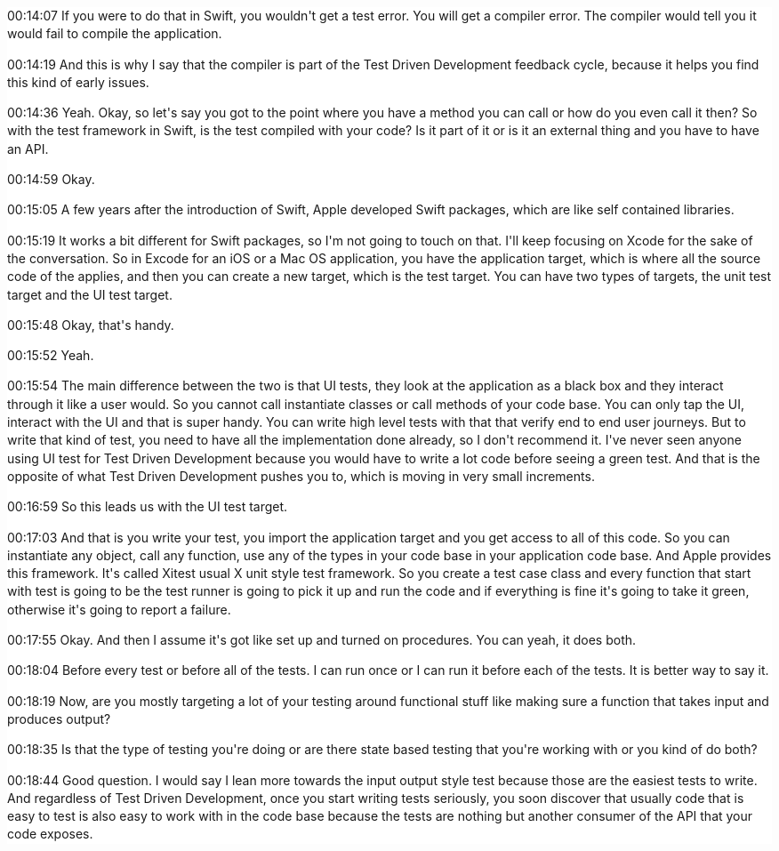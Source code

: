 00:14:07 If you were to do that in Swift, you wouldn't get a test error. You will get a compiler error. The compiler would tell you it would fail to compile the application.

00:14:19 And this is why I say that the compiler is part of the Test Driven Development feedback cycle, because it helps you find this kind of early issues.

00:14:36 Yeah. Okay, so let's say you got to the point where you have a method you can call or how do you even call it then? So with the test framework in Swift, is the test compiled with your code? Is it part of it or is it an external thing and you have to have an API.

00:14:59 Okay.

00:15:05 A few years after the introduction of Swift, Apple developed Swift packages, which are like self contained libraries.

00:15:19 It works a bit different for Swift packages, so I'm not going to touch on that. I'll keep focusing on Xcode for the sake of the conversation. So in Excode for an iOS or a Mac OS application, you have the application target, which is where all the source code of the applies, and then you can create a new target, which is the test target. You can have two types of targets, the unit test target and the UI test target.

00:15:48 Okay, that's handy.

00:15:52 Yeah.

00:15:54 The main difference between the two is that UI tests, they look at the application as a black box and they interact through it like a user would. So you cannot call instantiate classes or call methods of your code base. You can only tap the UI, interact with the UI and that is super handy. You can write high level tests with that that verify end to end user journeys. But to write that kind of test, you need to have all the implementation done already, so I don't recommend it. I've never seen anyone using UI test for Test Driven Development because you would have to write a lot code before seeing a green test. And that is the opposite of what Test Driven Development pushes you to, which is moving in very small increments.

00:16:59 So this leads us with the UI test target.

00:17:03 And that is you write your test, you import the application target and you get access to all of this code. So you can instantiate any object, call any function, use any of the types in your code base in your application code base. And Apple provides this framework. It's called Xitest usual X unit style test framework. So you create a test case class and every function that start with test is going to be the test runner is going to pick it up and run the code and if everything is fine it's going to take it green, otherwise it's going to report a failure.

00:17:55 Okay. And then I assume it's got like set up and turned on procedures. You can yeah, it does both.

00:18:04 Before every test or before all of the tests. I can run once or I can run it before each of the tests. It is better way to say it.

00:18:19 Now, are you mostly targeting a lot of your testing around functional stuff like making sure a function that takes input and produces output?

00:18:35 Is that the type of testing you're doing or are there state based testing that you're working with or you kind of do both?

00:18:44 Good question. I would say I lean more towards the input output style test because those are the easiest tests to write. And regardless of Test Driven Development, once you start writing tests seriously, you soon discover that usually code that is easy to test is also easy to work with in the code base because the tests are nothing but another consumer of the API that your code exposes.
